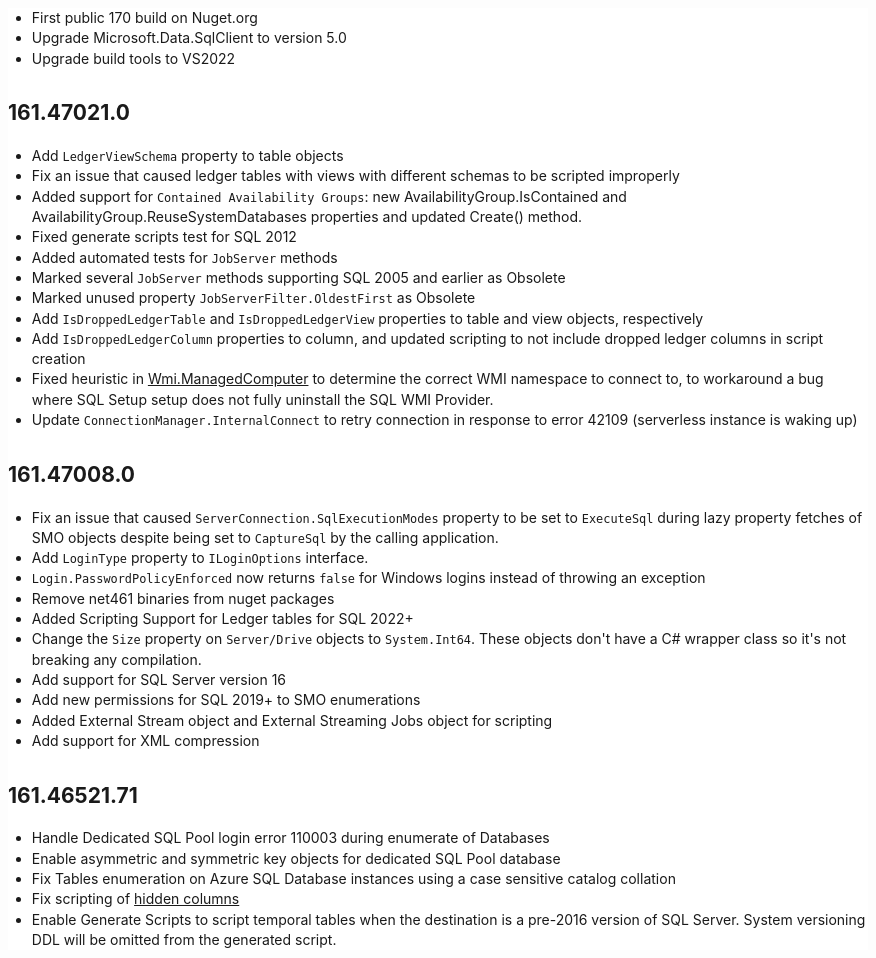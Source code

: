 - First public 170 build on Nuget.org
- Upgrade Microsoft.Data.SqlClient to version 5.0
- Upgrade build tools to VS2022

## 161.47021.0

- Add `LedgerViewSchema` property to table objects
- Fix an issue that caused ledger tables with views with different schemas to be scripted improperly
- Added support for `Contained Availability Groups`: new AvailabilityGroup.IsContained and AvailabilityGroup.ReuseSystemDatabases properties and updated Create() method.
- Fixed generate scripts test for SQL 2012
- Added automated tests for `JobServer` methods
- Marked several `JobServer` methods supporting SQL 2005 and earlier as Obsolete
- Marked unused property `JobServerFilter.OldestFirst` as Obsolete
- Add `IsDroppedLedgerTable` and `IsDroppedLedgerView` properties to table and view objects, respectively
- Add `IsDroppedLedgerColumn` properties to column, and updated scripting to not include dropped ledger columns in script creation
- Fixed heuristic in [Wmi.ManagedComputer](https://github.com/microsoft/sqlmanagementobjects/issues/83) to determine the correct WMI namespace to connect to,
  to workaround a bug where SQL Setup setup does not fully uninstall the SQL WMI Provider.
- Update `ConnectionManager.InternalConnect` to retry connection in response to error 42109 (serverless instance is waking up)

## 161.47008.0

- Fix an issue that caused `ServerConnection.SqlExecutionModes` property to be set to `ExecuteSql` during lazy property fetches of SMO objects despite being set to `CaptureSql` by the calling application.
- Add `LoginType` property to `ILoginOptions` interface.
- `Login.PasswordPolicyEnforced` now returns `false` for Windows logins instead of throwing an exception
- Remove net461 binaries from nuget packages
- Added Scripting Support for Ledger tables for SQL 2022+
- Change the `Size` property on `Server/Drive` objects to `System.Int64`. These objects don't have a C# wrapper class so it's not breaking any compilation.
- Add support for SQL Server version 16
- Add new permissions for SQL 2019+ to SMO enumerations
- Added External Stream object and External Streaming Jobs object for scripting
- Add support for XML compression

## 161.46521.71

- Handle Dedicated SQL Pool login error 110003 during enumerate of Databases
- Enable asymmetric and symmetric key objects for dedicated SQL Pool database
- Fix Tables enumeration on Azure SQL Database instances using a case sensitive catalog collation
- Fix scripting of [hidden columns](https://github.com/microsoft/sqlmanagementobjects/issues/65)
- Enable Generate Scripts to script temporal tables when the destination is a pre-2016 version of SQL Server. System versioning DDL will be omitted from the generated script.
